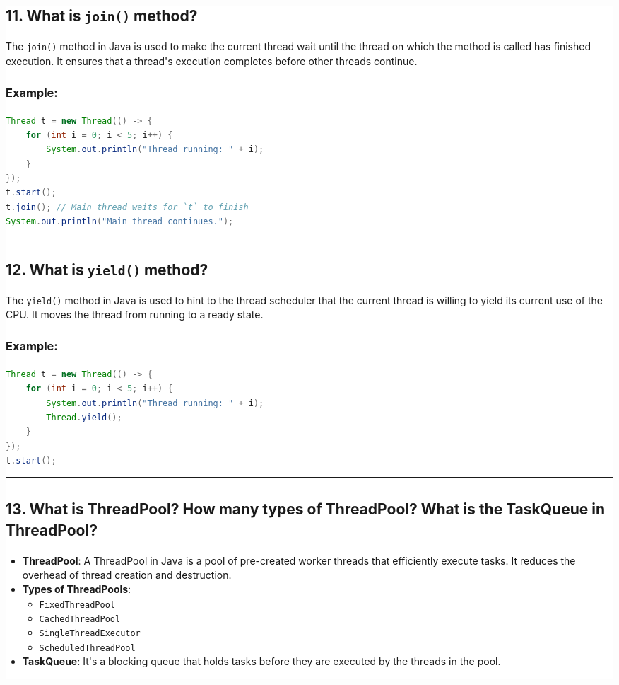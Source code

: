 
## 11. What is `join()` method?
The `join()` method in Java is used to make the current thread wait until the thread on which the method is called has finished execution. It ensures that a thread's execution completes before other threads continue.

### Example:
```java
Thread t = new Thread(() -> {
    for (int i = 0; i < 5; i++) {
        System.out.println("Thread running: " + i);
    }
});
t.start();
t.join(); // Main thread waits for `t` to finish
System.out.println("Main thread continues.");
```

---

## 12. What is `yield()` method?
The `yield()` method in Java is used to hint to the thread scheduler that the current thread is willing to yield its current use of the CPU. It moves the thread from running to a ready state.

### Example:
```java
Thread t = new Thread(() -> {
    for (int i = 0; i < 5; i++) {
        System.out.println("Thread running: " + i);
        Thread.yield();
    }
});
t.start();
```

---

## 13. What is ThreadPool? How many types of ThreadPool? What is the TaskQueue in ThreadPool?
- **ThreadPool**: A ThreadPool in Java is a pool of pre-created worker threads that efficiently execute tasks. It reduces the overhead of thread creation and destruction.
- **Types of ThreadPools**:
  - `FixedThreadPool`
  - `CachedThreadPool`
  - `SingleThreadExecutor`
  - `ScheduledThreadPool`
- **TaskQueue**: It's a blocking queue that holds tasks before they are executed by the threads in the pool.

---
